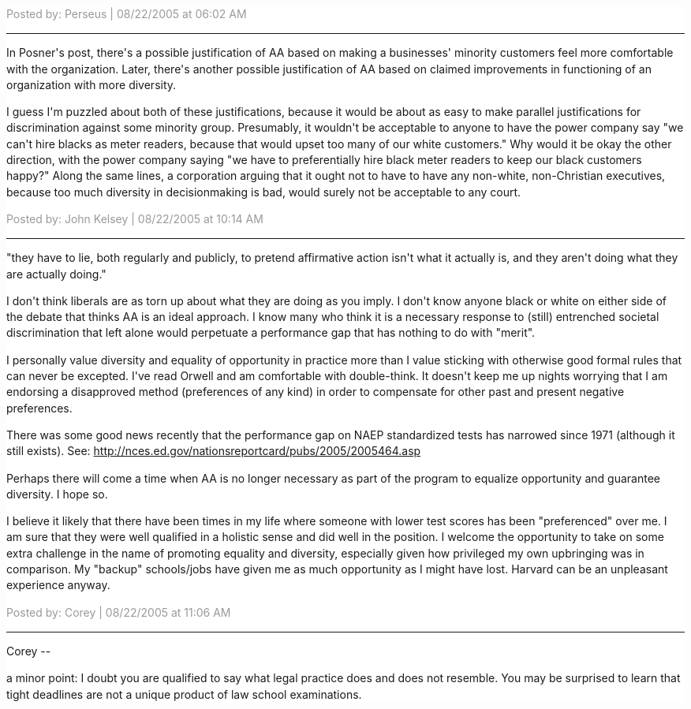 <span style="color:#999">Posted by: Perseus | 08/22/2005 at 06:02 AM</span>

---

In Posner's post, there's a possible justification of AA based on making a businesses' minority customers feel more comfortable with the organization.  Later, there's another possible justification of AA based on claimed improvements in functioning of an organization with more diversity.

I guess I'm puzzled about both of these justifications, because it would be about as easy to make parallel justifications for discrimination against some minority group.  Presumably, it wouldn't be acceptable to anyone to have the power company say "we can't hire blacks as meter readers, because that would upset too many of our white customers."  Why would it be okay the other direction, with the power company saying "we have to preferentially hire black meter readers to keep our black customers happy?"  Along the same lines, a corporation arguing that it ought not to have to have any non-white, non-Christian executives, because too much diversity in decisionmaking is bad, would surely not be acceptable to any court.

<span style="color:#999">Posted by: John Kelsey | 08/22/2005 at 10:14 AM</span>

---

"they have to lie, both regularly and publicly, to pretend affirmative action isn't what it actually is, and they aren't doing what they are actually doing."

  I don't think liberals are as torn up about what they are doing as you imply. I don't know anyone black or white on either side of the debate that thinks AA is an ideal approach. I know many who think it is a necessary response to (still) entrenched societal discrimination that left alone would perpetuate a performance gap that has nothing to do with "merit".

  I personally value diversity and equality of opportunity in practice more than I value sticking with otherwise good formal rules that can never be excepted. I've read Orwell and am comfortable with double-think. It doesn't keep me up nights worrying that I am endorsing a disapproved method (preferences of any kind) in order to compensate for other past and present negative preferences.

  There was some good news recently that the performance gap on NAEP standardized tests has narrowed since 1971 (although it still exists). See: http://nces.ed.gov/nationsreportcard/pubs/2005/2005464.asp

  Perhaps there will come a time when AA is no longer necessary as part of the program to equalize opportunity and guarantee diversity. I hope so.

  I believe it likely that there have been times in my life where someone with lower test scores has been "preferenced" over me. I am sure that they were well qualified in a holistic sense and did well in the position. I welcome the opportunity to take on some extra challenge in the name of promoting equality and diversity, especially given how privileged my own upbringing was in comparison. My "backup" schools/jobs have given me as much opportunity as I might have lost. Harvard can be an unpleasant experience anyway.

<span style="color:#999">Posted by: Corey | 08/22/2005 at 11:06 AM</span>

---

Corey --

a minor point:  I doubt you are qualified to say what legal practice does and does not resemble.  You may be surprised to learn that tight deadlines are not a unique product of law school examinations.
